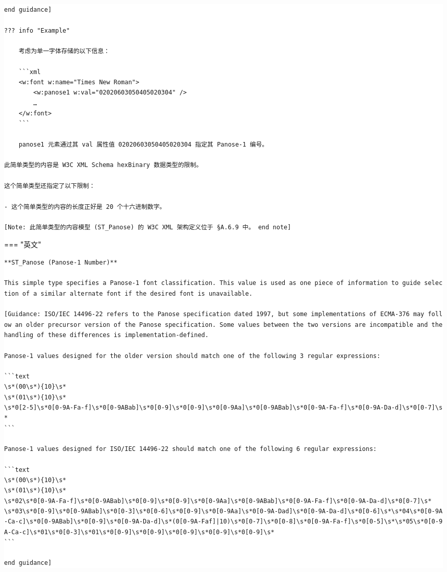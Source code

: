     end guidance]

    ??? info "Example"

        考虑为单一字体存储的以下信息：

        ```xml
        <w:font w:name="Times New Roman">
            <w:panose1 w:val="02020603050405020304" />
            …
        </w:font>
        ```

        panose1 元素通过其 val 属性值 02020603050405020304 指定其 Panose-1 编号。

    此简单类型的内容是 W3C XML Schema hexBinary 数据类型的限制。

    这个简单类型还指定了以下限制：

    - 这个简单类型的内容的长度正好是 20 个十六进制数字。

    [Note: 此简单类型的内容模型 (ST_Panose) 的 W3C XML 架构定义位于 §A.6.9 中。 end note]

=== "英文"

    **ST_Panose (Panose-1 Number)**

    This simple type specifies a Panose-1 font classification. This value is used as one piece of information to guide selection of a similar alternate font if the desired font is unavailable.

    [Guidance: ISO/IEC 14496-22 refers to the Panose specification dated 1997, but some implementations of ECMA-376 may follow an older precursor version of the Panose specification. Some values between the two versions are incompatible and the handling of these differences is implementation-defined.

    Panose-1 values designed for the older version should match one of the following 3 regular expressions:

    ```text
    \s*(00\s*){10}\s*
    \s*(01\s*){10}\s*
    \s*0[2-5]\s*0[0-9A-Fa-f]\s*0[0-9ABab]\s*0[0-9]\s*0[0-9]\s*0[0-9Aa]\s*0[0-9ABab]\s*0[0-9A-Fa-f]\s*0[0-9A-Da-d]\s*0[0-7]\s*
    ```

    Panose-1 values designed for ISO/IEC 14496-22 should match one of the following 6 regular expressions:

    ```text
    \s*(00\s*){10}\s*
    \s*(01\s*){10}\s*
    \s*02\s*0[0-9A-Fa-f]\s*0[0-9ABab]\s*0[0-9]\s*0[0-9]\s*0[0-9Aa]\s*0[0-9ABab]\s*0[0-9A-Fa-f]\s*0[0-9A-Da-d]\s*0[0-7]\s*
    \s*03\s*0[0-9]\s*0[0-9ABab]\s*0[0-3]\s*0[0-6]\s*0[0-9]\s*0[0-9Aa]\s*0[0-9A-Dad]\s*0[0-9A-Da-d]\s*0[0-6]\s*\s*04\s*0[0-9A-Ca-c]\s*0[0-9ABab]\s*0[0-9]\s*0[0-9A-Da-d]\s*(0[0-9A-Faf]|10)\s*0[0-7]\s*0[0-8]\s*0[0-9A-Fa-f]\s*0[0-5]\s*\s*05\s*0[0-9A-Ca-c]\s*01\s*0[0-3]\s*01\s*0[0-9]\s*0[0-9]\s*0[0-9]\s*0[0-9]\s*0[0-9]\s*
    ```

    end guidance]
